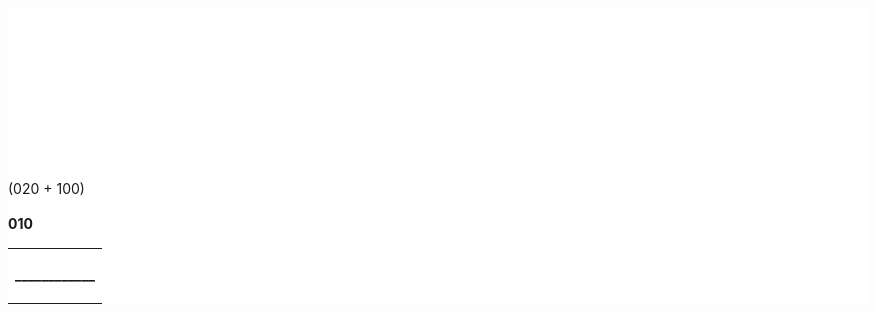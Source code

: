 </tr>

<tr>

<td style align="left" valign="top" charoff="50">

 

</td>

<td style align="left" valign="top" charoff="50">

 

</td>

<td style align="left" valign="top" charoff="50">

 

</td>

<td style align="left" valign="top" charoff="50">

 

</td>

<td style align="left" valign="top" charoff="50">

 

</td>

<td style colspan="2" align="right" valign="top" charoff="50">

(020 + 100)

</td>

<td style align="left" valign="top" charoff="50">

<span style=";font-weight:bold">010</span>

</td>

<td style align="left" valign="top" charoff="50">

<table width="100%" style="border: none;">

<colgroup>

<col align="left">

</col>

<col align="right">

</col>

</colgroup>

<tbody valign="top">

<tr>

<td style colspan="2" align="left" valign="top" charoff="50">

<span style=";font-weight:bold">\_\_\_\_\_\_\_\_\_\_\_\_</span>
